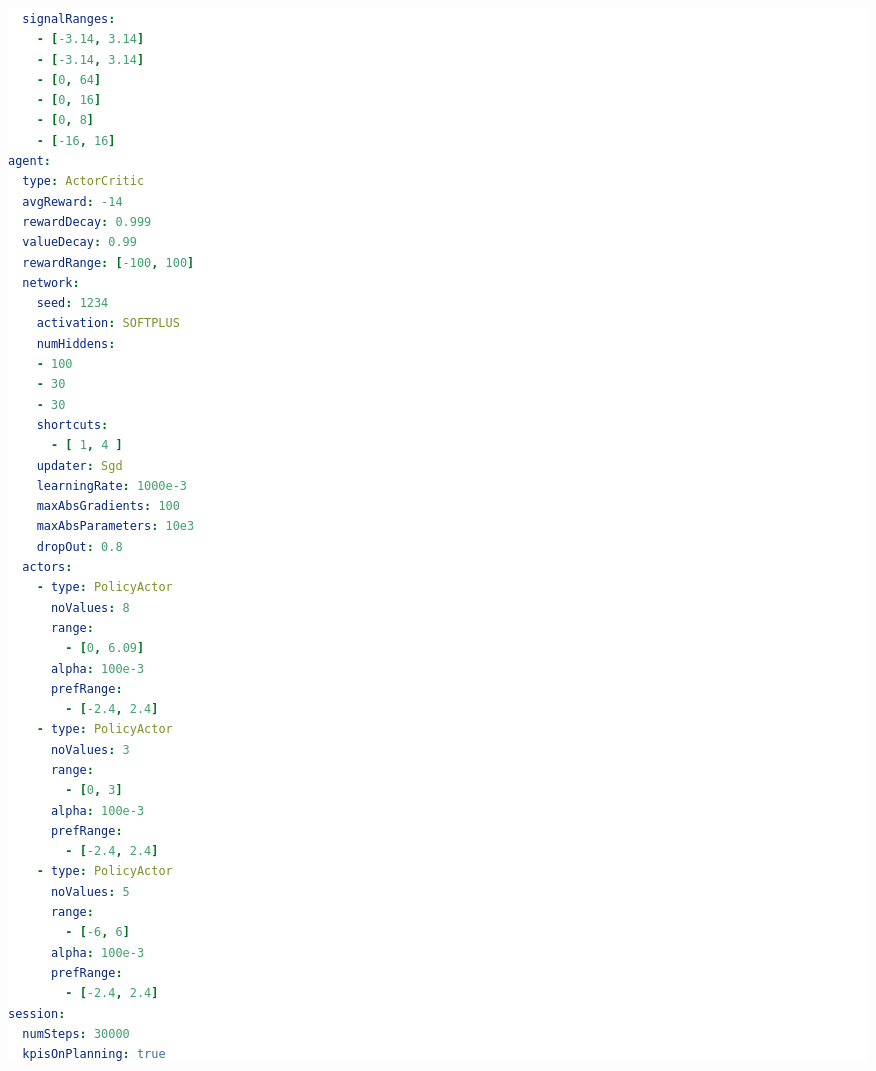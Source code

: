 ```yaml
  signalRanges:
    - [-3.14, 3.14]
    - [-3.14, 3.14]
    - [0, 64]
    - [0, 16]
    - [0, 8]
    - [-16, 16]
agent:
  type: ActorCritic
  avgReward: -14
  rewardDecay: 0.999
  valueDecay: 0.99
  rewardRange: [-100, 100]
  network:
    seed: 1234
    activation: SOFTPLUS
    numHiddens:
    - 100
    - 30
    - 30
    shortcuts:
      - [ 1, 4 ]
    updater: Sgd
    learningRate: 1000e-3
    maxAbsGradients: 100
    maxAbsParameters: 10e3
    dropOut: 0.8
  actors:
    - type: PolicyActor
      noValues: 8
      range: 
        - [0, 6.09]
      alpha: 100e-3
      prefRange:
        - [-2.4, 2.4]
    - type: PolicyActor
      noValues: 3
      range:
        - [0, 3]
      alpha: 100e-3
      prefRange:
        - [-2.4, 2.4]
    - type: PolicyActor
      noValues: 5
      range:
        - [-6, 6]
      alpha: 100e-3
      prefRange:
        - [-2.4, 2.4]
session:
  numSteps: 30000
  kpisOnPlanning: true
```
